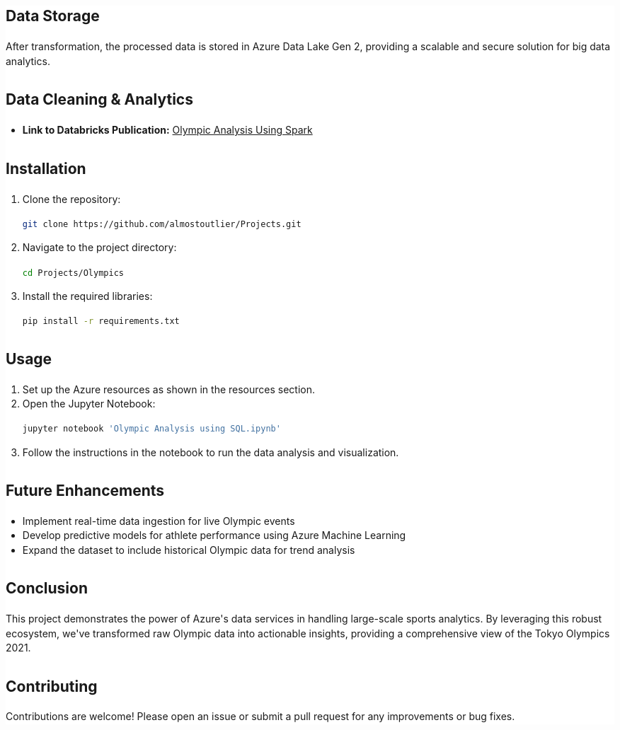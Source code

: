 ## Data Storage

After transformation, the processed data is stored in Azure Data Lake Gen 2, providing a scalable and secure solution for big data analytics.

## Data Cleaning & Analytics

- **Link to Databricks Publication:** [Olympic Analysis Using Spark](https://databricks-prod-cloudfront.cloud.databricks.com/public/4027ec902e239c93eaaa8714f173bcfc/2985497818835596/194652377457841/8099496849479748/latest.html)


## Installation

1. Clone the repository:
   ```bash
   git clone https://github.com/almostoutlier/Projects.git
   ```
2. Navigate to the project directory:
   ```bash
   cd Projects/Olympics
   ```
3. Install the required libraries:
   ```bash
   pip install -r requirements.txt
   ```

## Usage

1. Set up the Azure resources as shown in the resources section.
2. Open the Jupyter Notebook:
   ```bash
   jupyter notebook 'Olympic Analysis using SQL.ipynb'
   ```
3. Follow the instructions in the notebook to run the data analysis and visualization.

## Future Enhancements

- Implement real-time data ingestion for live Olympic events
- Develop predictive models for athlete performance using Azure Machine Learning
- Expand the dataset to include historical Olympic data for trend analysis

## Conclusion

This project demonstrates the power of Azure's data services in handling large-scale sports analytics. By leveraging this robust ecosystem, we've transformed raw Olympic data into actionable insights, providing a comprehensive view of the Tokyo Olympics 2021.

## Contributing

Contributions are welcome! Please open an issue or submit a pull request for any improvements or bug fixes.

